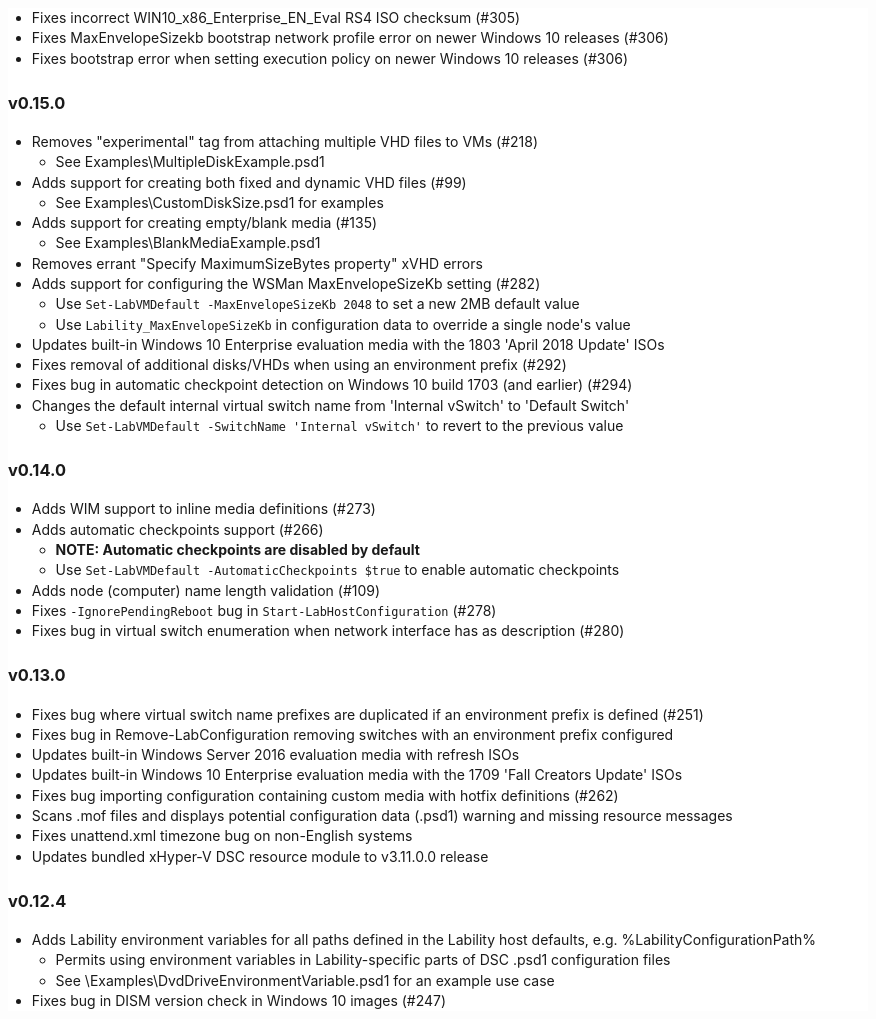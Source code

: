 * Fixes incorrect WIN10_x86_Enterprise_EN_Eval RS4 ISO checksum (#305)
* Fixes MaxEnvelopeSizekb bootstrap network profile error on newer Windows 10 releases (#306)
* Fixes bootstrap error when setting execution policy on newer Windows 10 releases (#306)

### v0.15.0 ###

* Removes "experimental" tag from attaching multiple VHD files to VMs (#218)
  * See Examples\MultipleDiskExample.psd1
* Adds support for creating both fixed and dynamic VHD files (#99)
  * See Examples\CustomDiskSize.psd1 for examples
* Adds support for creating empty/blank media (#135)
  * See Examples\BlankMediaExample.psd1
* Removes errant "Specify MaximumSizeBytes property" xVHD errors
* Adds support for configuring the WSMan MaxEnvelopeSizeKb setting (#282)
  * Use `Set-LabVMDefault -MaxEnvelopeSizeKb 2048` to set a new 2MB default value
  * Use `Lability_MaxEnvelopeSizeKb` in configuration data to override a single node's value
* Updates built-in Windows 10 Enterprise evaluation media with the 1803 'April 2018 Update' ISOs
* Fixes removal of additional disks/VHDs when using an environment prefix (#292)
* Fixes bug in automatic checkpoint detection on Windows 10 build 1703 (and earlier) (#294)
* Changes the default internal virtual switch name from 'Internal vSwitch' to 'Default Switch'
  * Use `Set-LabVMDefault -SwitchName 'Internal vSwitch'` to revert to the previous value

### v0.14.0 ###

* Adds WIM support to inline media definitions (#273)
* Adds automatic checkpoints support (#266)
  * __NOTE: Automatic checkpoints are disabled by default__
  * Use `Set-LabVMDefault -AutomaticCheckpoints $true` to enable automatic checkpoints
* Adds node (computer) name length validation (#109)
* Fixes `-IgnorePendingReboot` bug in `Start-LabHostConfiguration` (#278)
* Fixes bug in virtual switch enumeration when network interface has as description (#280)

### v0.13.0 ###

* Fixes bug where virtual switch name prefixes are duplicated if an environment prefix is defined (#251)
* Fixes bug in Remove-LabConfiguration removing switches with an environment prefix configured
* Updates built-in Windows Server 2016 evaluation media with refresh ISOs
* Updates built-in Windows 10 Enterprise evaluation media with the 1709 'Fall Creators Update' ISOs
* Fixes bug importing configuration containing custom media with hotfix definitions (#262)
* Scans .mof files and displays potential configuration data (.psd1) warning and missing resource messages
* Fixes unattend.xml timezone bug on non-English systems
* Updates bundled xHyper-V DSC resource module to v3.11.0.0 release

### v0.12.4 ###

* Adds Lability environment variables for all paths defined in the Lability host defaults, e.g. %LabilityConfigurationPath%
  * Permits using environment variables in Lability-specific parts of DSC .psd1 configuration files
  * See \Examples\DvdDriveEnvironmentVariable.psd1 for an example use case
* Fixes bug in DISM version check in Windows 10 images (#247)
